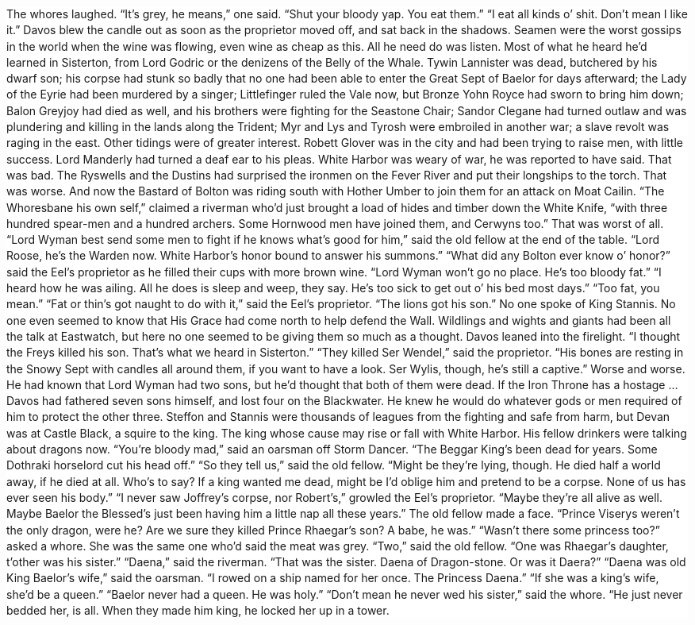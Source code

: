 The whores laughed. “It’s grey, he means,” one said. “Shut your bloody yap. You eat them.”
“I eat all kinds o’ shit. Don’t mean I like it.”
Davos blew the candle out as soon as the proprietor moved off, and sat back in the shadows. Seamen were the worst gossips in the world when the wine was flowing, even wine as cheap as this. All he need do was listen.
Most of what he heard he’d learned in Sisterton, from Lord Godric or the denizens of the Belly of the Whale. Tywin Lannister was dead, butchered by his dwarf son; his corpse had stunk so badly that no one had been able to enter the Great Sept of Baelor for days afterward; the Lady of the Eyrie had been murdered by a singer; Littlefinger ruled the Vale now, but Bronze Yohn Royce had sworn to bring him down; Balon Greyjoy had died as well, and his brothers were fighting for the Seastone Chair; Sandor Clegane had turned outlaw and was plundering and killing in the lands along the Trident; Myr and Lys and Tyrosh were embroiled in another war; a slave revolt was raging in the east.
Other tidings were of greater interest. Robett Glover was in the city and had been trying to raise men, with little success. Lord Manderly had turned a deaf ear to his pleas. White Harbor was weary of war, he was reported to have said. That was bad. The Ryswells and the Dustins had surprised the ironmen on the Fever River and put their longships to the torch. That was worse. And now the Bastard of Bolton was riding south with Hother Umber to join them for an attack on Moat Cailin. “The Whoresbane his own self,” claimed a riverman who’d just brought a load of hides and timber down the White Knife, “with three hundred spear-men and a hundred archers. Some Hornwood men have joined them, and Cerwyns too.” That was worst of all.
“Lord Wyman best send some men to fight if he knows what’s good for him,” said the old fellow at the end of the table. “Lord Roose, he’s the Warden now. White Harbor’s honor bound to answer his summons.”
“What did any Bolton ever know o’ honor?” said the Eel’s proprietor as he filled their cups with more brown wine.
“Lord Wyman won’t go no place. He’s too bloody fat.”
“I heard how he was ailing. All he does is sleep and weep, they say. He’s too sick to get out o’ his bed most days.”
“Too fat, you mean.”
“Fat or thin’s got naught to do with it,” said the Eel’s proprietor. “The lions got his son.”
No one spoke of King Stannis. No one even seemed to know that His Grace had come north to help defend the Wall. Wildlings and wights and giants had been all the talk at Eastwatch, but here no one seemed to be giving them so much as a thought.
Davos leaned into the firelight. “I thought the Freys killed his son. That’s what we heard in Sisterton.”
“They killed Ser Wendel,” said the proprietor. “His bones are resting in the Snowy Sept with candles all around them, if you want to have a look. Ser Wylis, though, he’s still a captive.”
Worse and worse. He had known that Lord Wyman had two sons, but he’d thought that both of them were dead. If the Iron Throne has a hostage … Davos had fathered seven sons himself, and lost four on the Blackwater. He knew he would do whatever gods or men required of him to protect the other three. Steffon and Stannis were thousands of leagues from the fighting and safe from harm, but Devan was at Castle Black, a squire to the king.
The king whose cause may rise or fall with White Harbor.
His fellow drinkers were talking about dragons now. “You’re bloody mad,” said an oarsman off Storm Dancer. “The Beggar King’s been dead for years.
Some Dothraki horselord cut his head off.”
“So they tell us,” said the old fellow. “Might be they’re lying, though. He died half a world away, if he died at all. Who’s to say? If a king wanted me dead, might be I’d oblige him and pretend to be a corpse. None of us has ever seen his body.”
“I never saw Joffrey’s corpse, nor Robert’s,” growled the Eel’s proprietor.
“Maybe they’re all alive as well. Maybe Baelor the Blessed’s just been having him a little nap all these years.”
The old fellow made a face. “Prince Viserys weren’t the only dragon, were he? Are we sure they killed Prince Rhaegar’s son? A babe, he was.”
“Wasn’t there some princess too?” asked a whore. She was the same one who’d said the meat was grey.
“Two,” said the old fellow. “One was Rhaegar’s daughter, t’other was his sister.”
“Daena,” said the riverman. “That was the sister. Daena of Dragon-stone.
Or was it Daera?”
“Daena was old King Baelor’s wife,” said the oarsman. “I rowed on a ship named for her once. The Princess Daena.”
“If she was a king’s wife, she’d be a queen.”
“Baelor never had a queen. He was holy.”
“Don’t mean he never wed his sister,” said the whore. “He just never bedded her, is all. When they made him king, he locked her up in a tower.